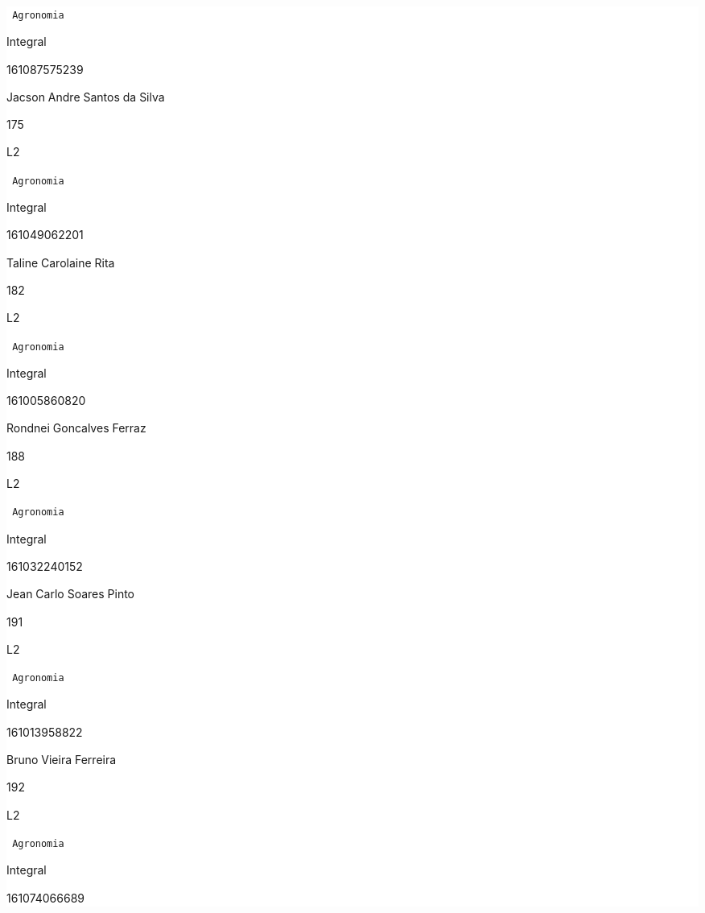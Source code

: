      Agronomia

   Integral

   161087575239

   Jacson Andre Santos da Silva

   175

   L2

     Agronomia

   Integral

   161049062201

   Taline Carolaine Rita

   182

   L2

     Agronomia

   Integral

   161005860820

   Rondnei Goncalves Ferraz

   188

   L2

     Agronomia

   Integral

   161032240152

   Jean Carlo Soares Pinto

   191

   L2

     Agronomia

   Integral

   161013958822

   Bruno Vieira Ferreira

   192

   L2

     Agronomia

   Integral

   161074066689
